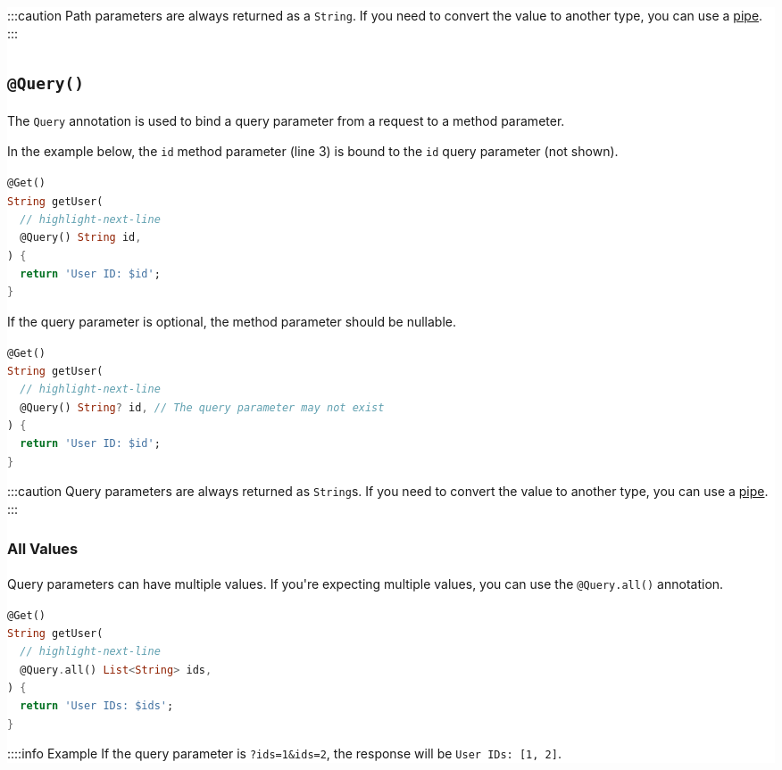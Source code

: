:::caution
Path parameters are always returned as a `String`. If you need to convert the value to another type, you can use a [pipe](#param-1).
:::

## `@Query()`

The `Query` annotation is used to bind a query parameter from a request to a method parameter.

In the example below, the `id` method parameter (line 3) is bound to the `id` query parameter (not shown).

```dart showLineNumbers
@Get()
String getUser(
  // highlight-next-line
  @Query() String id,
) {
  return 'User ID: $id';
}
```

If the query parameter is optional, the method parameter should be nullable.

```dart
@Get()
String getUser(
  // highlight-next-line
  @Query() String? id, // The query parameter may not exist
) {
  return 'User ID: $id';
}
```

:::caution
Query parameters are always returned as `String`s. If you need to convert the value to another type, you can use a [pipe](#query-1).
:::

### All Values

Query parameters can have multiple values. If you're expecting multiple values, you can use the `@Query.all()` annotation.

```dart
@Get()
String getUser(
  // highlight-next-line
  @Query.all() List<String> ids,
) {
  return 'User IDs: $ids';
}
```

::::info Example
If the query parameter is `?ids=1&ids=2`, the response will be `User IDs: [1, 2]`.


[pipes]: ./pipes.md